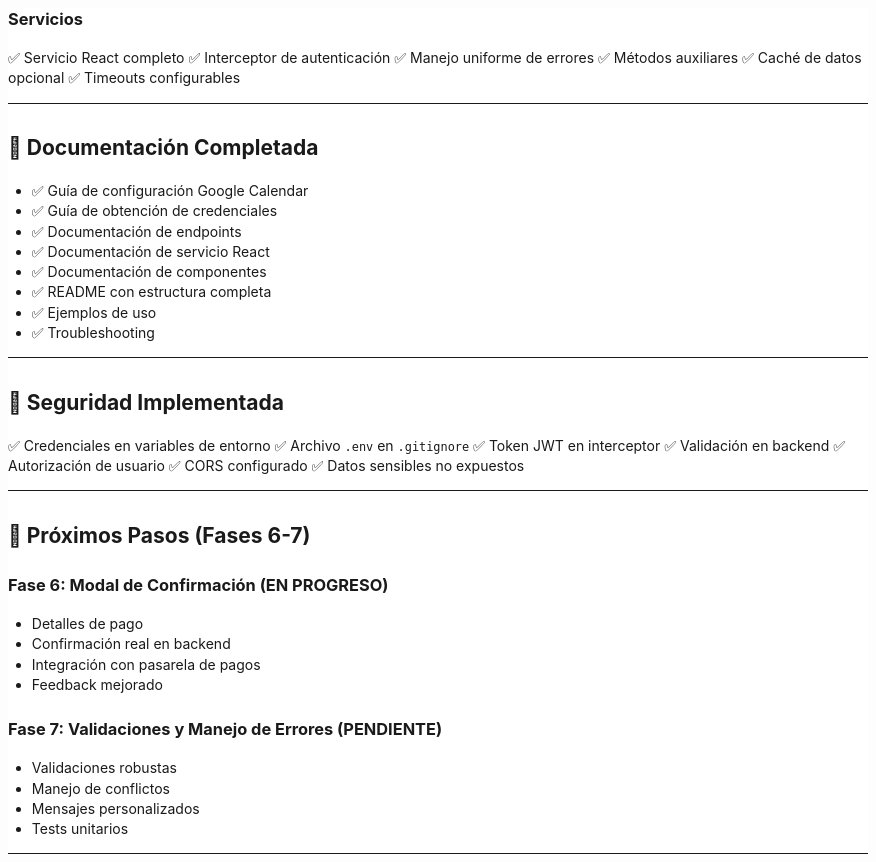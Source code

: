 ### Servicios
✅ Servicio React completo
✅ Interceptor de autenticación
✅ Manejo uniforme de errores
✅ Métodos auxiliares
✅ Caché de datos opcional
✅ Timeouts configurables

---

## 📝 Documentación Completada

- ✅ Guía de configuración Google Calendar
- ✅ Guía de obtención de credenciales
- ✅ Documentación de endpoints
- ✅ Documentación de servicio React
- ✅ Documentación de componentes
- ✅ README con estructura completa
- ✅ Ejemplos de uso
- ✅ Troubleshooting

---

## 🔐 Seguridad Implementada

✅ Credenciales en variables de entorno
✅ Archivo `.env` en `.gitignore`
✅ Token JWT en interceptor
✅ Validación en backend
✅ Autorización de usuario
✅ CORS configurado
✅ Datos sensibles no expuestos

---

## 🚀 Próximos Pasos (Fases 6-7)

### Fase 6: Modal de Confirmación (EN PROGRESO)
- Detalles de pago
- Confirmación real en backend
- Integración con pasarela de pagos
- Feedback mejorado

### Fase 7: Validaciones y Manejo de Errores (PENDIENTE)
- Validaciones robustas
- Manejo de conflictos
- Mensajes personalizados
- Tests unitarios

---
